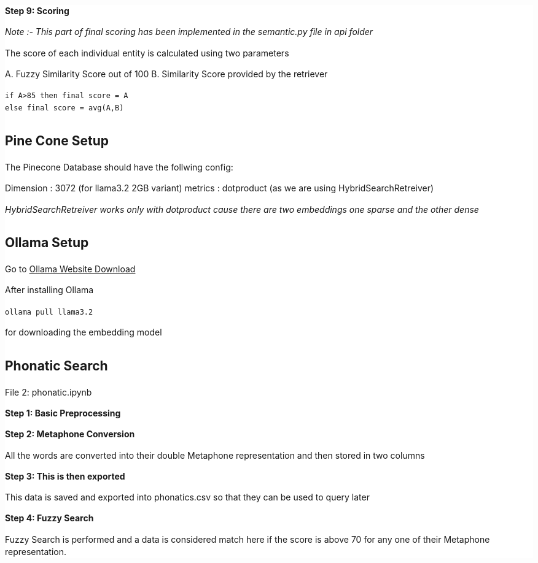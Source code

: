 **Step 9: Scoring** 

*Note :- This part of final scoring has been implemented in the semantic.py file in api folder*

The score of each individual entity is calculated using two parameters

A. Fuzzy Similarity Score out of 100 
B. Similarity Score provided by the retriever

```
if A>85 then final score = A
else final score = avg(A,B)
```




    
## Pine Cone Setup

The Pinecone Database should have the follwing config:

Dimension : 3072 (for llama3.2 2GB variant)
metrics : dotproduct (as we are using HybridSearchRetreiver)

*HybridSearchRetreiver works only with dotproduct cause there are two embeddings one sparse and the other dense*

## Ollama Setup

Go to 
[Ollama Website Download](https://ollama.com/download)

After installing Ollama

```
ollama pull llama3.2
```
for downloading the embedding model 

## Phonatic Search

File 2: phonatic.ipynb

**Step 1: Basic Preprocessing**


**Step 2: Metaphone Conversion**

All the words are converted into their double Metaphone representation and then stored in two columns 

**Step 3: This is then exported**

This data is saved and exported into phonatics.csv so that they can be used to query later

**Step 4: Fuzzy Search**

Fuzzy Search is performed and a data is considered match here if the score is above 70 for any one of their Metaphone representation.
